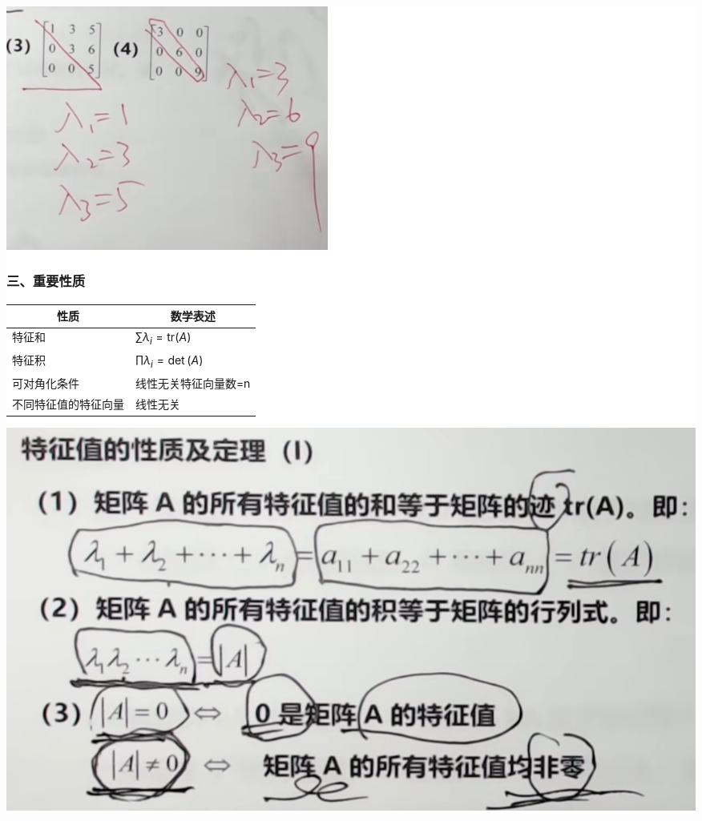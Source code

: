 ![](assets/2025-08-15-11-01-42.png)

### 三、重要性质

| 性质 | 数学表述 |
|------|----------|
| 特征和 | $\sum\lambda_i = \text{tr}(A)$ |
| 特征积 | $\prod\lambda_i = \det(A)$ |
| 可对角化条件 | 线性无关特征向量数=n |
| 不同特征值的特征向量 | 线性无关 |

![](assets/2025-08-15-11-10-42.png)